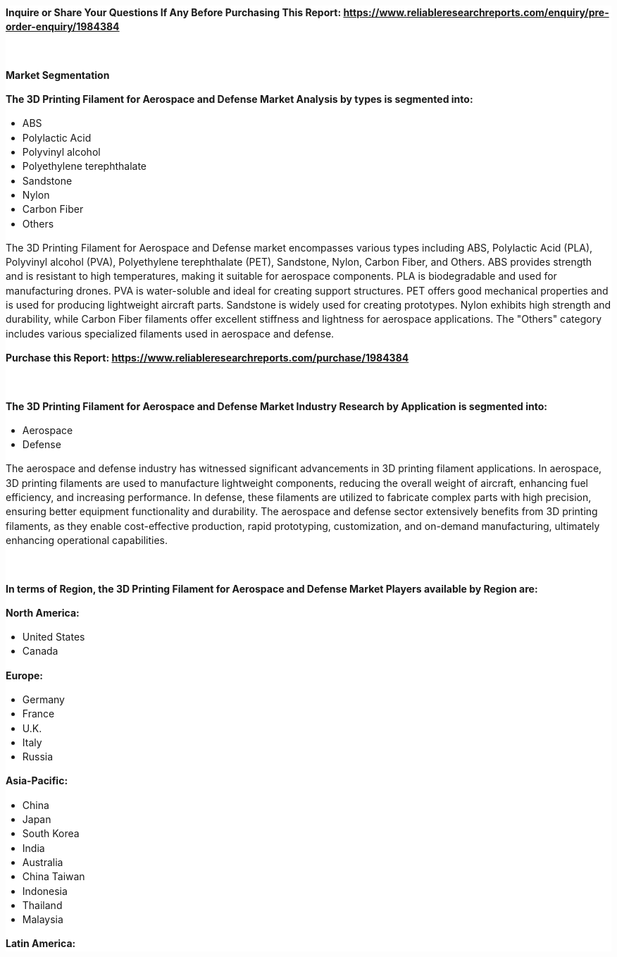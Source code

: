 <p><strong>Inquire or Share Your Questions If Any Before Purchasing This Report: <a href="https://www.reliableresearchreports.com/enquiry/pre-order-enquiry/1984384">https://www.reliableresearchreports.com/enquiry/pre-order-enquiry/1984384</a></strong></p>
<p>&nbsp;</p>
<p><strong>Market Segmentation</strong></p>
<p><strong>The 3D Printing Filament for Aerospace and Defense Market Analysis by types is segmented into:</strong></p>
<p><ul><li>ABS</li><li>Polylactic Acid</li><li>Polyvinyl alcohol</li><li>Polyethylene terephthalate</li><li>Sandstone</li><li>Nylon</li><li>Carbon Fiber</li><li>Others</li></ul></p>
<p><p>The 3D Printing Filament for Aerospace and Defense market encompasses various types including ABS, Polylactic Acid (PLA), Polyvinyl alcohol (PVA), Polyethylene terephthalate (PET), Sandstone, Nylon, Carbon Fiber, and Others. ABS provides strength and is resistant to high temperatures, making it suitable for aerospace components. PLA is biodegradable and used for manufacturing drones. PVA is water-soluble and ideal for creating support structures. PET offers good mechanical properties and is used for producing lightweight aircraft parts. Sandstone is widely used for creating prototypes. Nylon exhibits high strength and durability, while Carbon Fiber filaments offer excellent stiffness and lightness for aerospace applications. The "Others" category includes various specialized filaments used in aerospace and defense.</p></p>
<p><strong>Purchase this Report:&nbsp;<a href="https://www.reliableresearchreports.com/purchase/1984384">https://www.reliableresearchreports.com/purchase/1984384</a></strong></p>
<p>&nbsp;</p>
<p><strong>The 3D Printing Filament for Aerospace and Defense Market Industry Research by Application is segmented into:</strong></p>
<p><ul><li>Aerospace</li><li>Defense</li></ul></p>
<p><p>The aerospace and defense industry has witnessed significant advancements in 3D printing filament applications. In aerospace, 3D printing filaments are used to manufacture lightweight components, reducing the overall weight of aircraft, enhancing fuel efficiency, and increasing performance. In defense, these filaments are utilized to fabricate complex parts with high precision, ensuring better equipment functionality and durability. The aerospace and defense sector extensively benefits from 3D printing filaments, as they enable cost-effective production, rapid prototyping, customization, and on-demand manufacturing, ultimately enhancing operational capabilities.</p></p>
<p>&nbsp;</p>
<p><strong>In terms of Region, the 3D Printing Filament for Aerospace and Defense Market Players available by Region are:</strong></p>
<p>
    <p> <strong> North America: </strong>
        <ul>
            <li>United States</li>
            <li>Canada</li>
        </ul>
        </p> 
    <p> <strong> Europe: </strong>
        <ul>
            <li>Germany</li>
            <li>France</li>
            <li>U.K.</li>
            <li>Italy</li>
            <li>Russia</li>
        </ul>
        </p> 
    <p> <strong> Asia-Pacific: </strong>
        <ul>
            <li>China</li>
            <li>Japan</li>
            <li>South Korea</li>
            <li>India</li>
            <li>Australia</li>
            <li>China Taiwan</li>
            <li>Indonesia</li>
            <li>Thailand</li>
            <li>Malaysia</li>
        </ul>
        </p> 
    <p> <strong> Latin America: </strong>